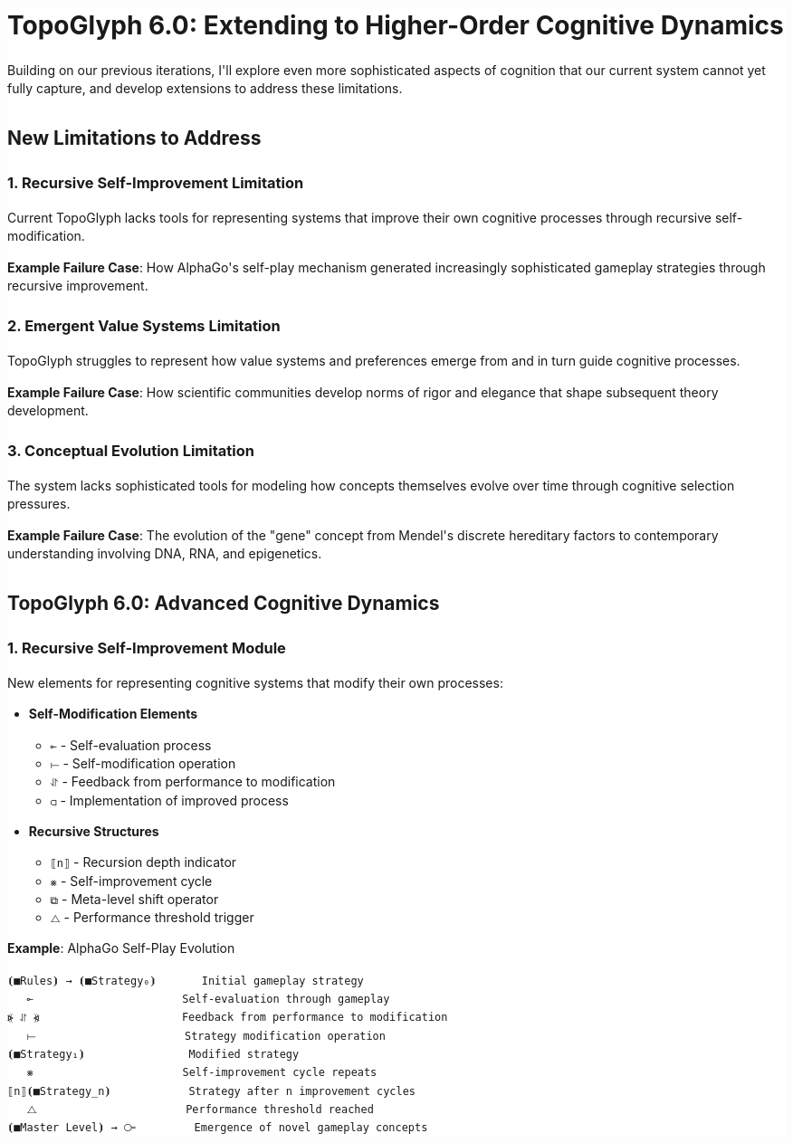 # TopoGlyph 6.0: Extending to Higher-Order Cognitive Dynamics

Building on our previous iterations, I'll explore even more sophisticated aspects of cognition that our current system cannot yet fully capture, and develop extensions to address these limitations.

## New Limitations to Address

### 1. Recursive Self-Improvement Limitation

Current TopoGlyph lacks tools for representing systems that improve their own cognitive processes through recursive self-modification.

**Example Failure Case**: How AlphaGo's self-play mechanism generated increasingly sophisticated gameplay strategies through recursive improvement.

### 2. Emergent Value Systems Limitation

TopoGlyph struggles to represent how value systems and preferences emerge from and in turn guide cognitive processes.

**Example Failure Case**: How scientific communities develop norms of rigor and elegance that shape subsequent theory development.

### 3. Conceptual Evolution Limitation

The system lacks sophisticated tools for modeling how concepts themselves evolve over time through cognitive selection pressures.

**Example Failure Case**: The evolution of the "gene" concept from Mendel's discrete hereditary factors to contemporary understanding involving DNA, RNA, and epigenetics.

## TopoGlyph 6.0: Advanced Cognitive Dynamics

### 1. Recursive Self-Improvement Module

New elements for representing cognitive systems that modify their own processes:

- **Self-Modification Elements**
  - `⟜` - Self-evaluation process
  - `⟝` - Self-modification operation
  - `⥯` - Feedback from performance to modification
  - `⫏` - Implementation of improved process

- **Recursive Structures**
  - `⟦n⟧` - Recursion depth indicator
  - `⨳` - Self-improvement cycle
  - `⧉` - Meta-level shift operator
  - `⧍` - Performance threshold trigger

**Example**: AlphaGo Self-Play Evolution
```
⦗■Rules⦘ → ⦗■Strategy₀⦘       Initial gameplay strategy
   ⟜                       Self-evaluation through gameplay
⦕ ⥯ ⦖                      Feedback from performance to modification
   ⟝                       Strategy modification operation
⦗■Strategy₁⦘                Modified strategy
   ⨳                       Self-improvement cycle repeats
⟦n⟧⦗■Strategy_n⦘            Strategy after n improvement cycles
   ⧍                       Performance threshold reached
⦗■Master Level⦘ → ⧃         Emergence of novel gameplay concepts
```
